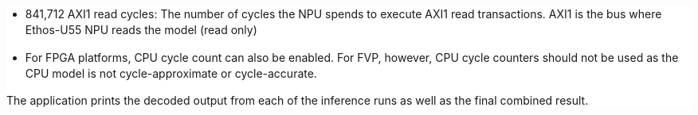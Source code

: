   - 841,712 AXI1 read cycles: The number of cycles the NPU spends to execute AXI1 read transactions.
    AXI1 is the bus where Ethos-U55 NPU reads the model (read only)

- For FPGA platforms, CPU cycle count can also be enabled. For FVP, however, CPU cycle counters should not be used as
    the CPU model is not cycle-approximate or cycle-accurate.

The application prints the decoded output from each of the inference runs as well as the final combined result.

